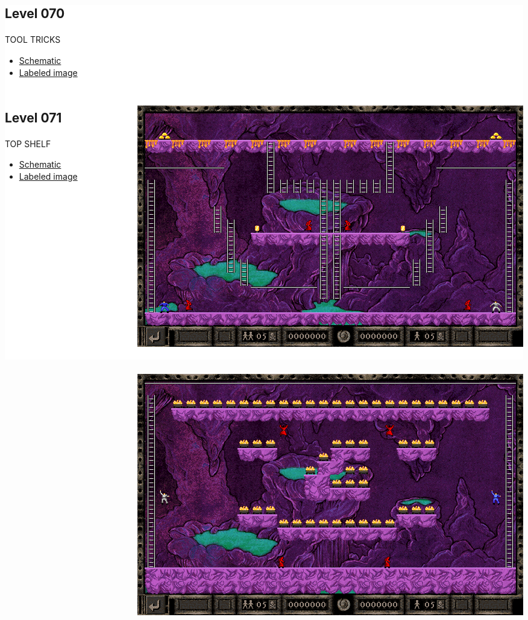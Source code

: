 ## Level 070
TOOL TRICKS<br>
- [Schematic](pngs_schema/070_s.png)
- <a href="pngs_labeled/LRO_MMR_2P - 070 - LAVA - TOOL TRICKS.png">Labeled image</a>
<br clear=all><br>

<img src="pngs/071.png" align=right style="padding: 10px 0px 0px 5px;">

## Level 071
TOP SHELF<br>
- [Schematic](pngs_schema/071_s.png)
- <a href="pngs_labeled/LRO_MMR_2P - 071 - PHOS - TOP SHELF.png">Labeled image</a>
<br clear=all><br>

<img src="pngs/072.png" align=right style="padding: 10px 0px 0px 5px;">

